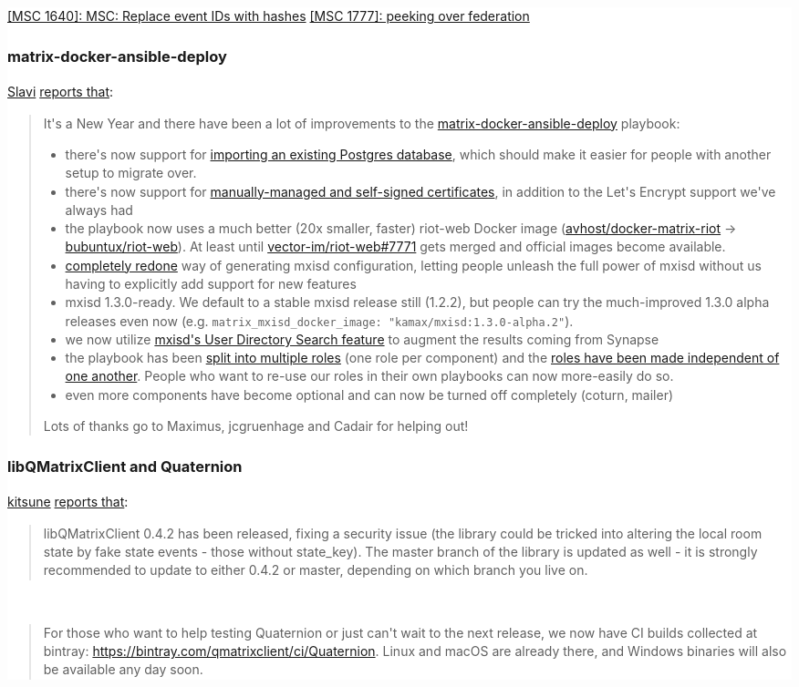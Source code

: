 <a href="https://github.com/matrix-org/matrix-doc/issues/1640">[MSC 1640]: MSC: Replace event IDs with hashes</a>
<a href="https://github.com/matrix-org/matrix-doc/pull/1777">[MSC 1777]: peeking over federation</a>

### matrix-docker-ansible-deploy

<a href="https://matrix.to/#/@slavi:devture.com">Slavi</a> <a href="https://matrix.to/#/!FPUfgzXYWTKgIrwKxW:matrix.org/$154773871684rLCxo:devture.com">reports that</a>:
<blockquote>It's a New Year and there have been a lot of improvements to the <a href="https://github.com/spantaleev/matrix-docker-ansible-deploy">matrix-docker-ansible-deploy</a> playbook:
<ul>
 	<li>there's now support for <a href="https://github.com/spantaleev/matrix-docker-ansible-deploy/blob/fef6c052c34404a15985a87ad9593596c349cd04/docs/importing-postgres.md">importing an existing Postgres database</a>, which should make it easier for people with another setup to migrate over.</li>
 	<li>there's now support for <a href="https://github.com/spantaleev/matrix-docker-ansible-deploy/blob/fef6c052c34404a15985a87ad9593596c349cd04/docs/configuring-playbook-ssl-certificates.md">manually-managed and self-signed certificates</a>, in addition to the Let's Encrypt support we've always had</li>
 	<li>the playbook now uses a much better (20x smaller, faster) riot-web Docker image (<a href="https://hub.docker.com/r/avhost/docker-matrix-riot/">avhost/docker-matrix-riot</a> -&gt; <a href="https://hub.docker.com/r/bubuntux/riot-web/">bubuntux/riot-web</a>). At least until <a href="https://github.com/vector-im/riot-web/pull/7771">vector-im/riot-web#7771</a> gets merged and official images become available.</li>
 	<li><a href="https://github.com/spantaleev/matrix-docker-ansible-deploy/blob/fef6c052c34404a15985a87ad9593596c349cd04/CHANGELOG.md#bc-break-mxisd-configuration-changes">completely redone</a> way of generating mxisd configuration, letting people unleash the full power of mxisd without us having to explicitly add support for new features</li>
 	<li>mxisd 1.3.0-ready. We default to a stable mxisd release still (1.2.2), but people can try the much-improved 1.3.0 alpha releases even now (e.g. <code>matrix_mxisd_docker_image: "kamax/mxisd:1.3.0-alpha.2"</code>).</li>
 	<li>we now utilize <a href="https://github.com/kamax-matrix/mxisd/blob/4185b644b7b69af36bb1fdc81976a36590b1b97f/docs/features/directory.md">mxisd's User Directory Search feature</a> to augment the results coming from Synapse</li>
 	<li>the playbook has been <a href="https://github.com/spantaleev/matrix-docker-ansible-deploy/blob/fef6c052c34404a15985a87ad9593596c349cd04/CHANGELOG.md#splitting-the-playbook-into-multiple-roles">split into multiple roles</a> (one role per component) and the <a href="https://github.com/spantaleev/matrix-docker-ansible-deploy/blob/fef6c052c34404a15985a87ad9593596c349cd04/CHANGELOG.md#bc-break-making-the-playbooks-roles-more-independent-of-one-another">roles have been made independent of one another</a>. People who want to re-use our roles in their own playbooks can now more-easily do so.</li>
 	<li>even more components have become optional and can now be turned off completely (coturn, mailer)</li>
</ul>
Lots of thanks go to Maximus, jcgruenhage and Cadair for helping out!</blockquote>

### libQMatrixClient and Quaternion

<a href="https://matrix.to/#/@kitsune:matrix.org">kitsune</a> <a href="https://matrix.to/#/!FPUfgzXYWTKgIrwKxW:matrix.org/$1547372159502087lVDqI:matrix.org">reports that</a>:
<blockquote>libQMatrixClient 0.4.2 has been released, fixing a security issue (the library could be tricked into altering the local room state by fake state events - those without state_key). The master branch of the library is updated as well - it is strongly recommended to update to either 0.4.2 or master, depending on which branch you live on.</blockquote><br /><blockquote>For those who want to help testing Quaternion or just can't wait to the next release, we now have CI builds collected at bintray: <a href="https://bintray.com/qmatrixclient/ci/Quaternion">https://bintray.com/qmatrixclient/ci/Quaternion</a>. Linux and macOS are already there, and Windows binaries will also be available any day soon.</blockquote>
